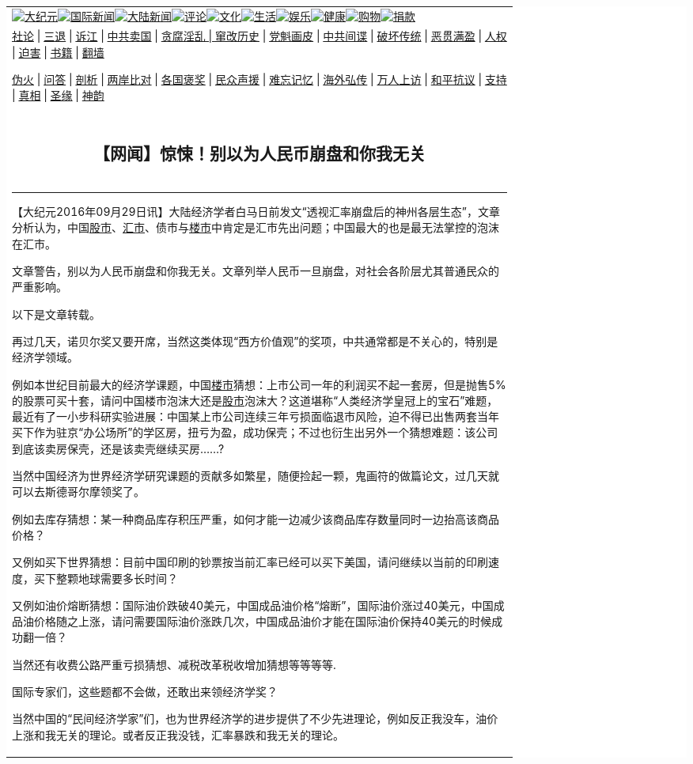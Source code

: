 <a name="1" id="1" target="_blank"></a><span id="1"></span>
<table border="0"><tr><td colspan="2" VALIGN=TOP><a href="https://github.com/asdfghy6/djy/blob/master/gb/nsc413.md#1"><img src="https://raw.githubusercontent.com/asdfghy6/1/master/t/djy/1.jpg" title="大纪元"></a><a href="https://github.com/asdfghy6/djy/blob/master/gb/n24hr.md#1"><img src="https://raw.githubusercontent.com/asdfghy6/1/master/t/djy/3.jpg" title="国际新闻"></a><a href="https://github.com/asdfghy6/djy/blob/master/gb/nsc413.md#1"><img src="https://raw.githubusercontent.com/asdfghy6/1/master/t/djy/4.jpg" title="大陆新闻"></a><a href="https://github.com/asdfghy6/djy/blob/master/gb/news392.md#1"><img src="https://raw.githubusercontent.com/asdfghy6/1/master/t/djy/5.jpg" title="评论"></a><a href="https://github.com/asdfghy6/djy/blob/master/gb/news2007.md#1"><img src="https://raw.githubusercontent.com/asdfghy6/1/master/t/djy/6.jpg" title="文化"></a><a href="https://github.com/asdfghy6/djy/blob/master/gb/news2008.md#1"><img src="https://raw.githubusercontent.com/asdfghy6/1/master/t/djy/7.jpg" title="生活"></a><a href="https://github.com/asdfghy6/djy/blob/master/gb/ncyule.md#1"><img src="https://raw.githubusercontent.com/asdfghy6/1/master/t/djy/8.jpg" title="娱乐"></a><a href="https://github.com/asdfghy6/djy/blob/master/gb/nsc1002.md#1"><img src="https://raw.githubusercontent.com/asdfghy6/1/master/t/djy/9.jpg" title="健康"><a href="https://www.youlucky.com"><img src="https://raw.githubusercontent.com/asdfghy6/1/master/t/djy/10.jpg" title="购物"></a><a href="https://www.supportepoch.org/donation?utm_medium=epochtimes&utm_source=referral&utm_campaign=donate_button_djyhomepage"><img src="https://raw.githubusercontent.com/asdfghy6/1/master/t/djy/12.jpg" title="捐款"></a></td></tr>
<tr><td colspan="2" VALIGN=TOP><a target="_blank" href="https://git.io/fjCRf">社论</a> | <a target="_blank" href="https://github.com/asdfghy6/djy/blob/master/gb/nf5657.md#1">三退</a> | <a target="_blank" href="https://github.com/asdfghy6/djy/blob/master/gb/nf6123.md#1">诉江</a> | <a target="_blank" href="https://github.com/asdfghy6/djy/blob/master/gb/nf1176117.md#1">中共卖国</a> | <a target="_blank" href="https://github.com/asdfghy6/djy/blob/master/gb/nf5773.md#1">贪腐淫乱 | <a target="_blank" href="https://github.com/asdfghy6/djy/blob/master/gb/nf1176115.md#1">窜改历史</a> | <a target="_blank" href="https://github.com/asdfghy6/djy/blob/master/gb/nf1176107.md#1">党魁画皮</a> | <a target="_blank" href="https://github.com/asdfghy6/djy/blob/master/gb/nf1320400.md#1">中共间谍</a> | <a target="_blank" href="https://github.com/asdfghy6/djy/blob/master/gb/nf1176114.md#1">破坏传统</a> | <a target="_blank" href="https://github.com/asdfghy6/djy/blob/master/gb/nf5287.md#1">恶贯满盈</a> | <a target="_blank" href="https://github.com/asdfghy6/djy/blob/master/gb/ncid278.md#1">人权</a> | <a target="_blank" href="https://github.com/asdfghy6/djy/blob/master/gb/nf1176111.md#1">迫害</a> | <a target="_blank" href="https://github.com/asdfghy6/djy/blob/master/gb/nf1235328.md#1">书籍</a> | <a target="_blank" href="https://github.com/asdfghy6/fq/blob/master/README.md?zsrh#1">翻墙</a></p><p><a target="_blank" href="https://github.com/asdfghy6/djy/blob/master/gb/nf5562.md#1">伪火</a> | <a target="_blank" href="https://github.com/asdfghy6/djy/blob/master/gb/nf4378.md#1">问答</a> | <a target="_blank" href="https://github.com/asdfghy6/djy/blob/master/gb/nf5792.md#1">剖析</a> | <a target="_blank" href="https://github.com/asdfghy6/djy/blob/master/gb/nf5735.md#1">两岸比对</a> | <a target="_blank" href="https://github.com/asdfghy6/djy/blob/master/gb/nf6119.md#1">各国褒奖</a> | <a target="_blank" href="https://github.com/asdfghy6/djy/blob/master/gb/nf6120.md#1">民众声援</a> | <a target="_blank" href="https://github.com/asdfghy6/djy/blob/master/gb/nf1188594.md#1">难忘记忆</a> | <a target="_blank" href="https://github.com/asdfghy6/djy/blob/master/gb/nf3180.md#1">海外弘传</a> | <a target="_blank" href="https://github.com/asdfghy6/djy/blob/master/gb/nf5410.md#1">万人上访</a> | <a target="_blank" href="https://github.com/asdfghy6/ntdtv/blob/master/gb/prog1530_1.md#1">和平抗议</a> | <a target="_blank" href="https://github.com/asdfghy6/djy/blob/master/gb/nf4386.md#1">支持</a> | <a target="_blank" href="https://github.com/asdfghy6/djy/blob/master/gb/nf4389.md#1">真相</a> | <a target="_blank" href="https://github.com/asdfghy6/djy/blob/master/gb/nf5790.md#1">圣缘</a> | <a target="_blank" href="https://github.com/asdfghy6/djy/blob/master/gb/nf4786.md#1">神韵</a></td></tr>
<tr><td VALIGN=TOP width="626"><h2 align=center>【网闻】惊悚！别以为人民币崩盘和你我无关</h2>

<h6></h6>
<hr>
<p>【大纪元2016年09月29日讯】大陆经济学者白马日前发文“透视汇率崩盘后的神州各层生态”，文章分析认为，中国<a href="https://github.com/asdfghy6/djy/blob/master/gb/tag/%E8%82%A1%E5%B8%82.md">股市</a>、<a href="https://github.com/asdfghy6/djy/blob/master/gb/tag/%E6%B1%87%E5%B8%82.md">汇市</a>、债市与<a href="https://github.com/asdfghy6/djy/blob/master/gb/tag/%E6%A5%BC%E5%B8%82.md">楼市</a>中肯定是汇市先出问题；中国最大的也是最无法掌控的泡沫在汇市。</p>
<p>文章警告，别以为人民币崩盘和你我无关。文章列举人民币一旦崩盘，对社会各阶层尤其普通民众的严重影响。</p>
<p>以下是文章转载。</p>
<p>再过几天，诺贝尔奖又要开席，当然这类体现“西方价值观”的奖项，中共通常都是不关心的，特别是经济学领域。</p>
<p>例如本世纪目前最大的经济学课题，中国<a href="https://github.com/asdfghy6/djy/blob/master/gb/tag/%E6%A5%BC%E5%B8%82.md">楼市</a>猜想：上市公司一年的利润买不起一套房，但是抛售5%的股票可买十套，请问中国楼市泡沫大还是<a href="https://github.com/asdfghy6/djy/blob/master/gb/tag/%E8%82%A1%E5%B8%82.md">股市</a>泡沫大？这道堪称“人类经济学皇冠上的宝石”难题，最近有了一小步科研实验进展：中国某上市公司连续三年亏损面临退市风险，迫不得已出售两套当年买下作为驻京“办公场所”的学区房，扭亏为盈，成功保壳；不过也衍生出另外一个猜想难题：该公司到底该卖房保壳，还是该卖壳继续买房&#8230;&#8230;?</p>
<p>当然中国经济为世界经济学研究课题的贡献多如繁星，随便捡起一颗，鬼画符的做篇论文，过几天就可以去斯德哥尔摩领奖了。</p>
<p>例如去库存猜想：某一种商品库存积压严重，如何才能一边减少该商品库存数量同时一边抬高该商品价格？</p>
<p>又例如买下世界猜想：目前中国印刷的钞票按当前汇率已经可以买下美国，请问继续以当前的印刷速度，买下整颗地球需要多长时间？</p>
<p>又例如油价熔断猜想：国际油价跌破40美元，中国成品油价格“熔断”，国际油价涨过40美元，中国成品油价格随之上涨，请问需要国际油价涨跌几次，中国成品油价才能在国际油价保持40美元的时候成功翻一倍？</p>
<p>当然还有收费公路严重亏损猜想、减税改革税收增加猜想等等等等.</p>
<p>国际专家们，这些题都不会做，还敢出来领经济学奖？</p>
<p>当然中国的“民间经济学家”们，也为世界经济学的进步提供了不少先进理论，例如反正我没车，油价上涨和我无关的理论。或者反正我没钱，汇率暴跌和我无关的理论。</p>